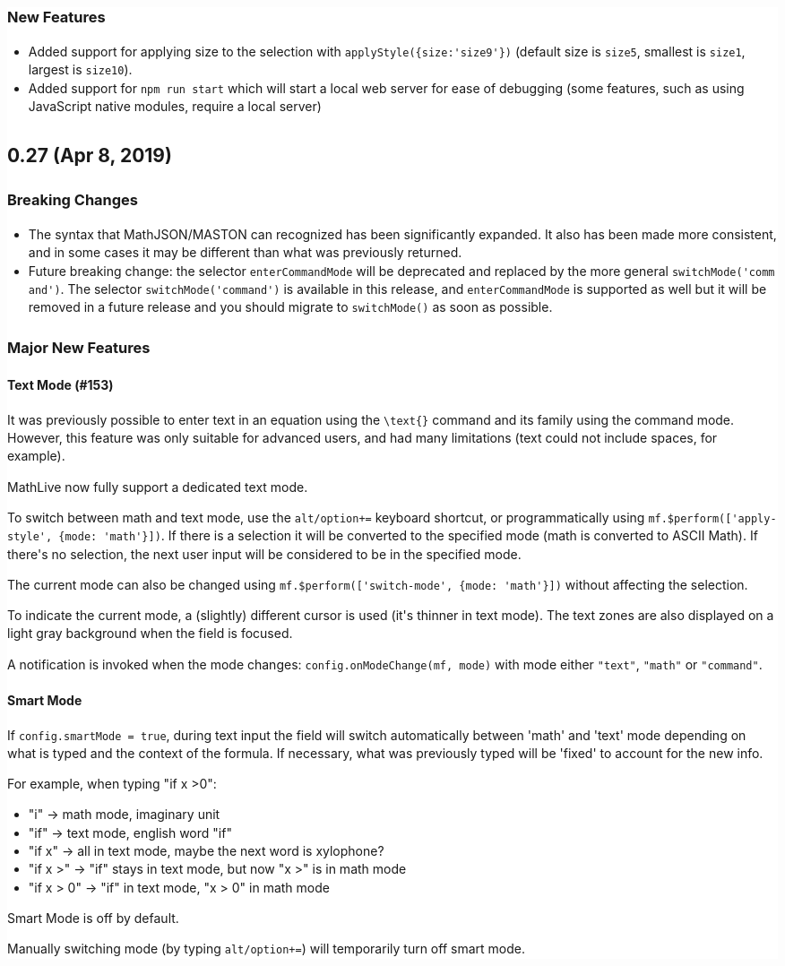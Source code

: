 ### New Features
- Added support for applying size to the selection with `applyStyle({size:'size9'})` (default size is `size5`, smallest is `size1`, largest is `size10`).
- Added support for `npm run start` which will start a local web server for ease of debugging (some features, such as using JavaScript native modules, require a local server)

## 0.27 (Apr 8, 2019)
### Breaking Changes
- The syntax that MathJSON/MASTON can recognized has been significantly expanded. It also has been made more consistent, and in some cases it may be different than what was previously returned.
- Future breaking change: the selector `enterCommandMode` will be deprecated and replaced by the more general `switchMode('command')`. The selector `switchMode('command')` is available in this release, and `enterCommandMode` is supported as well but it will be removed in a future release and you should migrate to `switchMode()` as soon as possible.

### Major New Features
#### Text Mode (#153)
It was previously possible to enter text in an equation using the `\text{}` command and its family using the command mode. However, this feature was only suitable for advanced users, and had many limitations (text could not include spaces, for example).

MathLive now fully support a dedicated text mode. 

To switch between math and text mode, use the `alt/option+=` keyboard shortcut, or programmatically using `mf.$perform(['apply-style', {mode: 'math'}])`.
If there is a selection it will be converted to the specified mode (math is converted to ASCII Math). If there's no selection, the next user input will be considered to be in the specified mode. 

The current mode can also be changed using `mf.$perform(['switch-mode', {mode: 'math'}])` without affecting the selection.

To indicate the current mode, a (slightly) different cursor is used (it's thinner in text mode). The text zones are also displayed on a light gray background when the field is focused.

A notification is invoked when the mode changes: `config.onModeChange(mf, mode)` with mode either `"text"`, `"math"` or `"command"`.

#### Smart Mode
If `config.smartMode = true`, during text input the field will switch automatically between 'math' and  'text' mode depending on what is typed and the context of the formula. If necessary, what was previously typed will be 'fixed' to account for the new info.

For example, when typing "if x >0":
- "i" -> math mode, imaginary unit
- "if" -> text mode, english word "if"
- "if x" -> all in text mode, maybe the next word is xylophone?
- "if x >" -> "if" stays in text mode, but now "x >" is in math mode
- "if x > 0" -> "if" in text mode, "x > 0" in math mode

Smart Mode is off by default.

Manually switching mode (by typing `alt/option+=`) will temporarily turn off smart mode.
